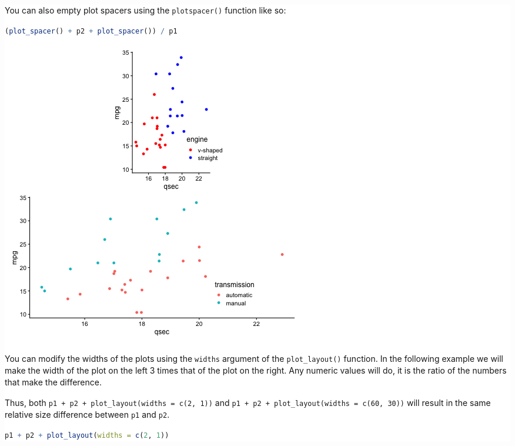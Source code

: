You can also empty plot spacers using the `plotspacer()` function like so:


```r
(plot_spacer() + p2 + plot_spacer()) / p1
```

![plot of chunk unnamed-chunk-77](images/dataviz-unnamed-chunk-77-1.png)

You can modify the widths of the plots using the `widths` argument of the `plot_layout()` function. In the following example we will make the width of the plot on the left 3 times that of the plot on the right. Any numeric values will do, it is the ratio of the numbers that make the difference.

Thus, both `p1 + p2 + plot_layout(widths = c(2, 1))` and `p1 + p2 + plot_layout(widths = c(60, 30))` will result in the same relative size difference between `p1` and `p2`.

```r
p1 + p2 + plot_layout(widths = c(2, 1))
```
